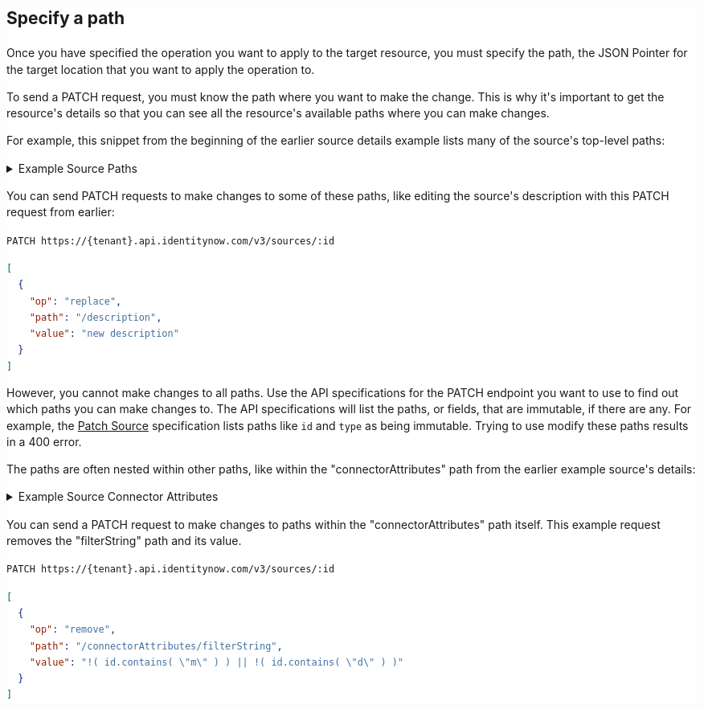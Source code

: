 ## Specify a path 

Once you have specified the operation you want to apply to the target resource, you must specify the path, the JSON Pointer for the target location that you want to apply the operation to. 

To send a PATCH request, you must know the path where you want to make the change. This is why it's important to get the resource's details so that you can see all the resource's available paths where you can make changes. 

For example, this snippet from the beginning of the earlier source details example lists many of the source's top-level paths: 

<details><summary>Example Source Paths</summary></details>

You can send PATCH requests to make changes to some of these paths, like editing the source's description with this PATCH request from earlier: 

```text
PATCH https://{tenant}.api.identitynow.com/v3/sources/:id
```

```json
[
  {
    "op": "replace",
    "path": "/description",
    "value": "new description"
  }
]
```

However, you cannot make changes to all paths. Use the API specifications for the PATCH endpoint you want to use to find out which paths you can make changes to. The API specifications will list the paths, or fields, that are immutable, if there are any. For example, the [Patch Source](https://developer.sailpoint.com/idn/api/v3/update-source) specification lists paths like `id` and `type` as being immutable. Trying to use modify these paths results in a 400 error. 

The paths are often nested within other paths, like within the "connectorAttributes" path from the earlier example source's details: 

<details><summary>Example Source Connector Attributes</summary></details>

You can send a PATCH request to make changes to paths within the "connectorAttributes" path itself. This example request removes the "filterString" path and its value. 

```text
PATCH https://{tenant}.api.identitynow.com/v3/sources/:id
```

```json
[
  {
    "op": "remove",
    "path": "/connectorAttributes/filterString",
    "value": "!( id.contains( \"m\" ) ) || !( id.contains( \"d\" ) )"
  }
]
```
